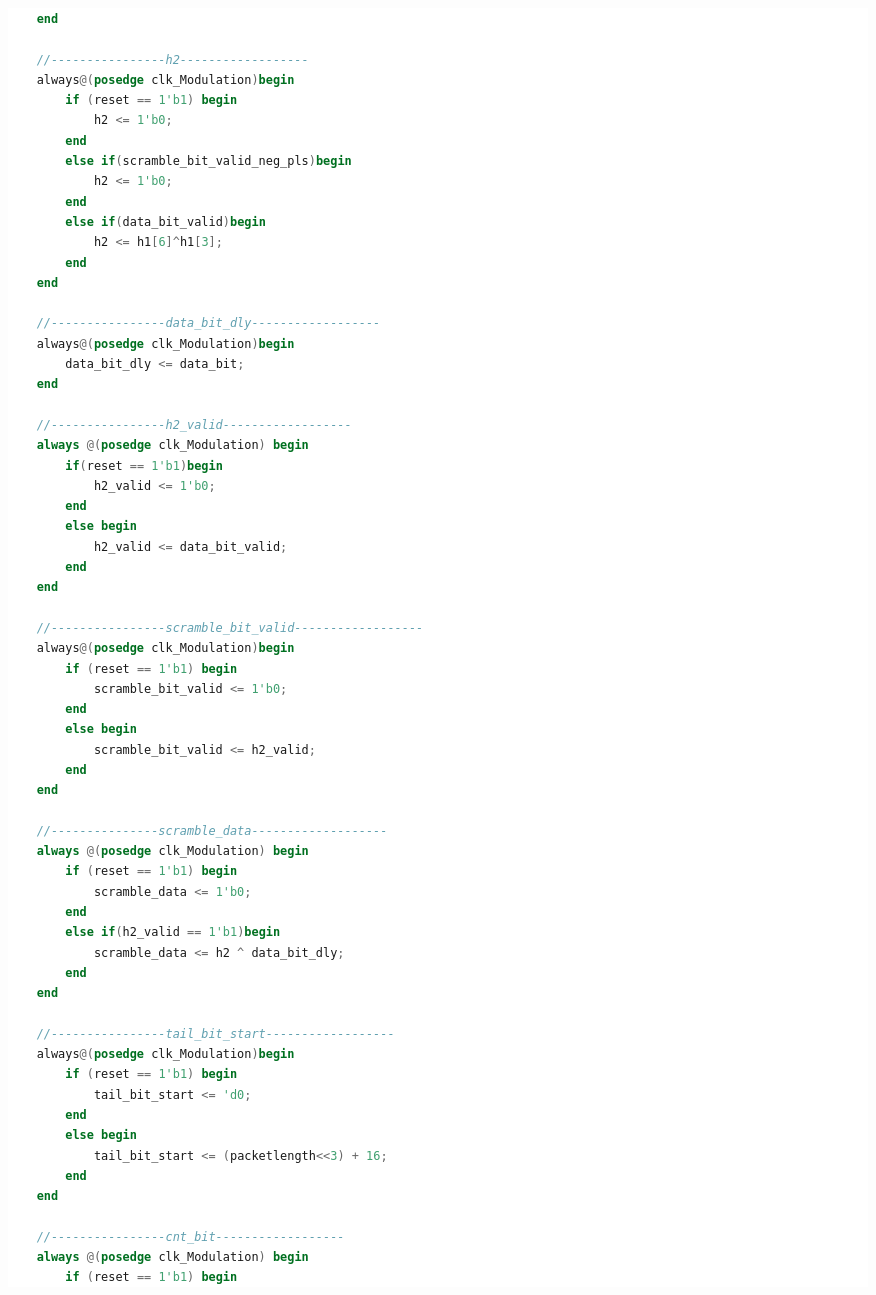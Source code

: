 ```verilog
	end

	//----------------h2------------------
	always@(posedge clk_Modulation)begin
		if (reset == 1'b1) begin
			h2 <= 1'b0;
		end
		else if(scramble_bit_valid_neg_pls)begin
			h2 <= 1'b0;
		end
		else if(data_bit_valid)begin
			h2 <= h1[6]^h1[3];
		end
	end

	//----------------data_bit_dly------------------
	always@(posedge clk_Modulation)begin
		data_bit_dly <= data_bit;
	end

	//----------------h2_valid------------------
	always @(posedge clk_Modulation) begin
		if(reset == 1'b1)begin
			h2_valid <= 1'b0;
		end
		else begin
			h2_valid <= data_bit_valid;
		end
	end

	//----------------scramble_bit_valid------------------
	always@(posedge clk_Modulation)begin
		if (reset == 1'b1) begin
			scramble_bit_valid <= 1'b0;
		end
		else begin
			scramble_bit_valid <= h2_valid;
		end
	end

	//---------------scramble_data-------------------
	always @(posedge clk_Modulation) begin
		if (reset == 1'b1) begin
			scramble_data <= 1'b0;
		end
		else if(h2_valid == 1'b1)begin
			scramble_data <= h2 ^ data_bit_dly;
		end
	end

	//----------------tail_bit_start------------------
	always@(posedge clk_Modulation)begin
		if (reset == 1'b1) begin
			tail_bit_start <= 'd0;
		end
		else begin
			tail_bit_start <= (packetlength<<3) + 16;
		end
	end

	//----------------cnt_bit------------------
	always @(posedge clk_Modulation) begin
		if (reset == 1'b1) begin
```